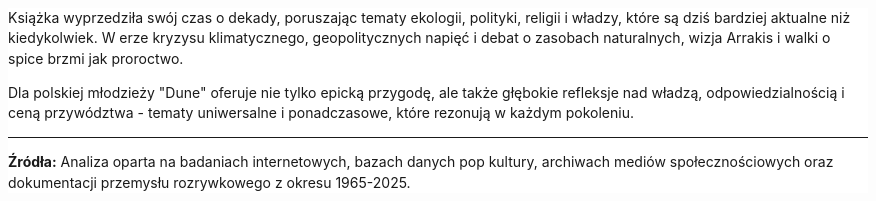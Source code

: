Książka wyprzedziła swój czas o dekady, poruszając tematy ekologii, polityki, religii i władzy, które są dziś bardziej aktualne niż kiedykolwiek. W erze kryzysu klimatycznego, geopolitycznych napięć i debat o zasobach naturalnych, wizja Arrakis i walki o spice brzmi jak proroctwo.

Dla polskiej młodzieży "Dune" oferuje nie tylko epicką przygodę, ale także głębokie refleksje nad władzą, odpowiedzialnością i ceną przywództwa - tematy uniwersalne i ponadczasowe, które rezonują w każdym pokoleniu.

---

**Źródła:** Analiza oparta na badaniach internetowych, bazach danych pop kultury, archiwach mediów społecznościowych oraz dokumentacji przemysłu rozrywkowego z okresu 1965-2025.